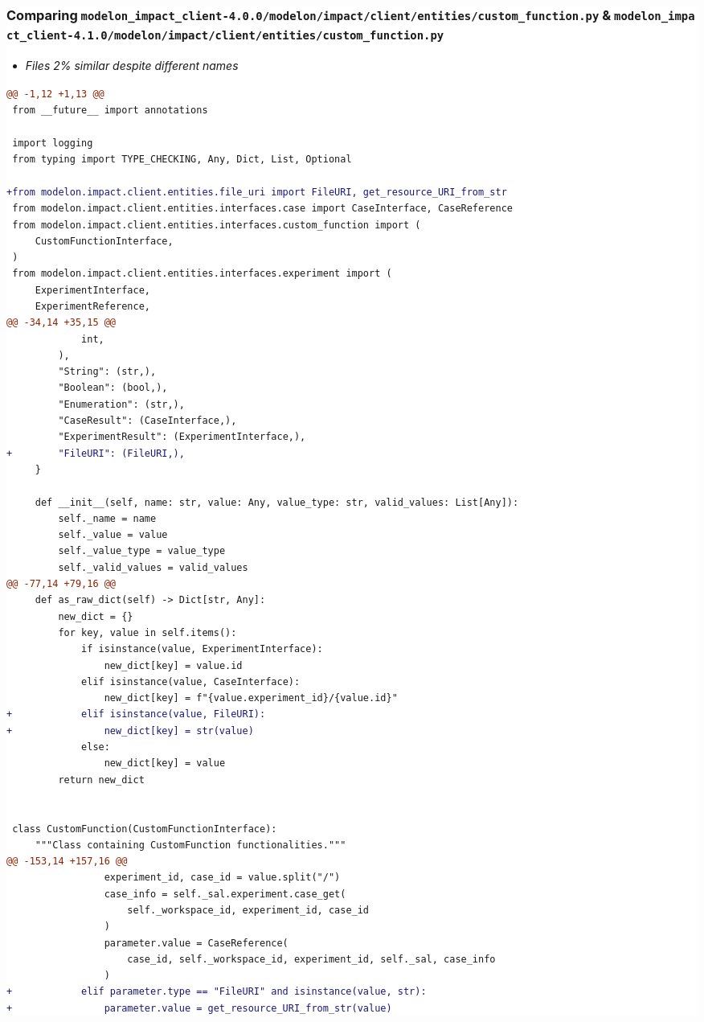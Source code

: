 ### Comparing `modelon_impact_client-4.0.0/modelon/impact/client/entities/custom_function.py` & `modelon_impact_client-4.1.0/modelon/impact/client/entities/custom_function.py`

 * *Files 2% similar despite different names*

```diff
@@ -1,12 +1,13 @@
 from __future__ import annotations
 
 import logging
 from typing import TYPE_CHECKING, Any, Dict, List, Optional
 
+from modelon.impact.client.entities.file_uri import FileURI, get_resource_URI_from_str
 from modelon.impact.client.entities.interfaces.case import CaseInterface, CaseReference
 from modelon.impact.client.entities.interfaces.custom_function import (
     CustomFunctionInterface,
 )
 from modelon.impact.client.entities.interfaces.experiment import (
     ExperimentInterface,
     ExperimentReference,
@@ -34,14 +35,15 @@
             int,
         ),
         "String": (str,),
         "Boolean": (bool,),
         "Enumeration": (str,),
         "CaseResult": (CaseInterface,),
         "ExperimentResult": (ExperimentInterface,),
+        "FileURI": (FileURI,),
     }
 
     def __init__(self, name: str, value: Any, value_type: str, valid_values: List[Any]):
         self._name = name
         self._value = value
         self._value_type = value_type
         self._valid_values = valid_values
@@ -77,14 +79,16 @@
     def as_raw_dict(self) -> Dict[str, Any]:
         new_dict = {}
         for key, value in self.items():
             if isinstance(value, ExperimentInterface):
                 new_dict[key] = value.id
             elif isinstance(value, CaseInterface):
                 new_dict[key] = f"{value.experiment_id}/{value.id}"
+            elif isinstance(value, FileURI):
+                new_dict[key] = str(value)
             else:
                 new_dict[key] = value
         return new_dict
 
 
 class CustomFunction(CustomFunctionInterface):
     """Class containing CustomFunction functionalities."""
@@ -153,14 +157,16 @@
                 experiment_id, case_id = value.split("/")
                 case_info = self._sal.experiment.case_get(
                     self._workspace_id, experiment_id, case_id
                 )
                 parameter.value = CaseReference(
                     case_id, self._workspace_id, experiment_id, self._sal, case_info
                 )
+            elif parameter.type == "FileURI" and isinstance(value, str):
+                parameter.value = get_resource_URI_from_str(value)
```